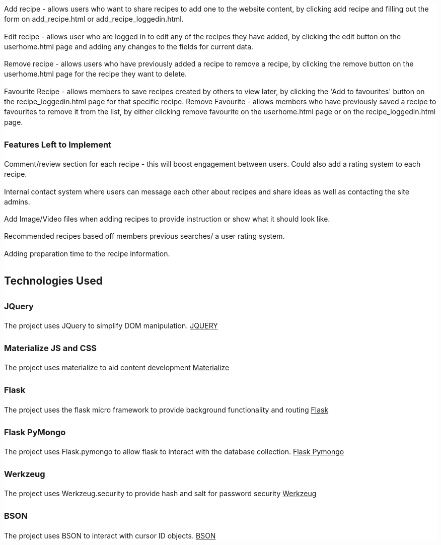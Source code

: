 Add recipe - allows users who want to share recipes to add one to the website content, by clicking add recipe and filling out the form on add_recipe.html or add_recipe_loggedin.html.

Edit recipe - allows user who are logged in to edit any of the recipes they have added, by clicking the edit button on the userhome.html page and adding any changes to the fields for current data. 

Remove recipe - allows users who have previously added a recipe to remove a recipe, by clicking the remove button on the userhome.html page for the recipe they want to delete. 

Favourite Recipe - allows members to save recipes created by others to view later, by clicking the 'Add to favourites' button on the recipe_loggedin.html page for that specific recipe. 
Remove Favourite - allows members who have previously saved a recipe to favourites to remove it from the list, by either clicking remove favourite on the userhome.html page or on the recipe_loggedin.html page. 


### Features Left to Implement
Comment/review section for each recipe - this will boost engagement between users. Could also add a rating system to each recipe. 

Internal contact system where users can message each other about recipes and share ideas as well as contacting the site admins.

Add Image/Video files when adding recipes to provide instruction or show what it should look like. 

Recommended recipes based off members previous searches/ a user rating system. 

Adding preparation time to the recipe information. 

## Technologies Used

### JQuery
The project uses JQuery to simplify DOM manipulation.
[JQUERY](https://jquery.com/)

### Materialize JS and CSS 
The project uses materialize to aid content development
[Materialize](http://materializecss.com/)

### Flask
The project uses the flask micro framework to provide background functionality and routing
[Flask](https://en.wikipedia.org/wiki/Flask_(web_framework))

### Flask PyMongo
The project uses Flask.pymongo to allow flask to interact with the database collection.
[Flask Pymongo](https://flask-pymongo.readthedocs.io/en/latest/)

### Werkzeug
The project uses Werkzeug.security to provide hash and salt for password security 
[Werkzeug](https://werkzeug.palletsprojects.com/en/1.0.x/utils/)

### BSON
The project uses BSON to interact with cursor ID objects.
[BSON](https://docs.mongodb.com/manual/reference/method/ObjectId/)
